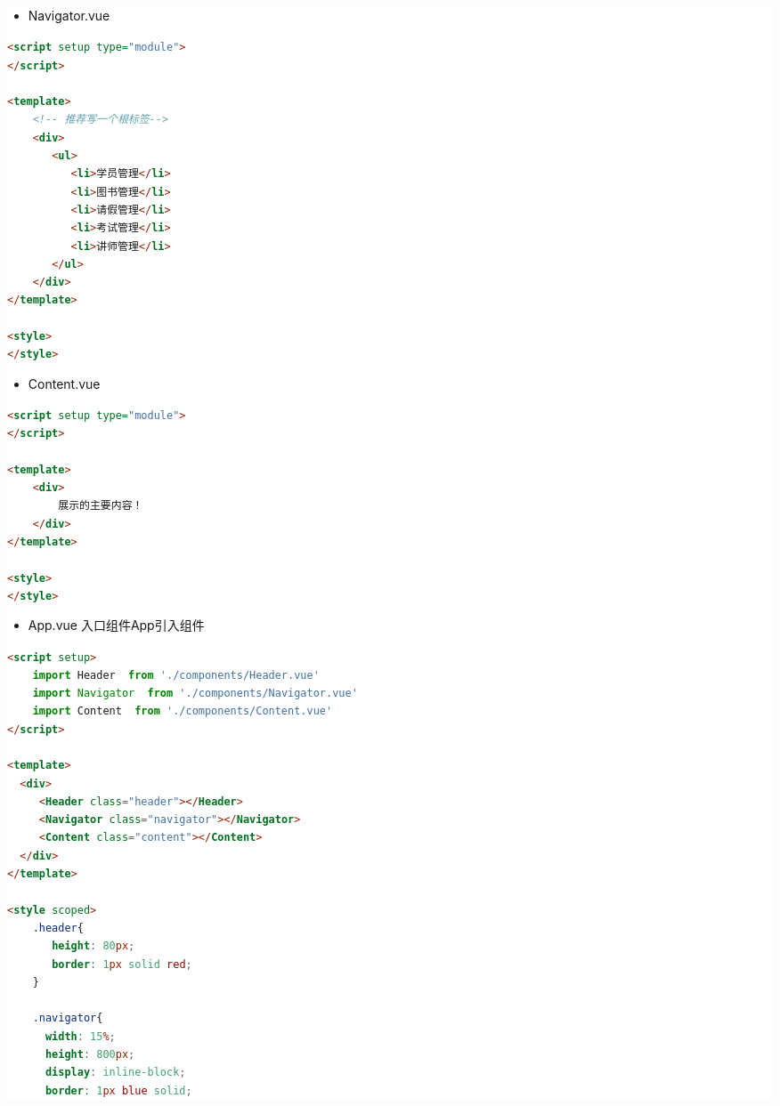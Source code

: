 + Navigator.vue

```html
<script setup type="module">
</script>

<template>
    <!-- 推荐写一个根标签-->
    <div>
       <ul>
          <li>学员管理</li>
          <li>图书管理</li>
          <li>请假管理</li>
          <li>考试管理</li>
          <li>讲师管理</li>
       </ul>
    </div>
</template>

<style>
</style>
```

+ Content.vue

```html
<script setup type="module">
</script>

<template>
    <div>
        展示的主要内容！
    </div>
</template>

<style>
</style>
```

+ App.vue  入口组件App引入组件

```html
<script setup>
    import Header  from './components/Header.vue'
    import Navigator  from './components/Navigator.vue'
    import Content  from './components/Content.vue'
</script>

<template>
  <div>
     <Header class="header"></Header>
     <Navigator class="navigator"></Navigator>
     <Content class="content"></Content>
  </div>
</template>

<style scoped>
    .header{
       height: 80px;
       border: 1px solid red;
    }

    .navigator{
      width: 15%;
      height: 800px;
      display: inline-block;
      border: 1px blue solid;
```